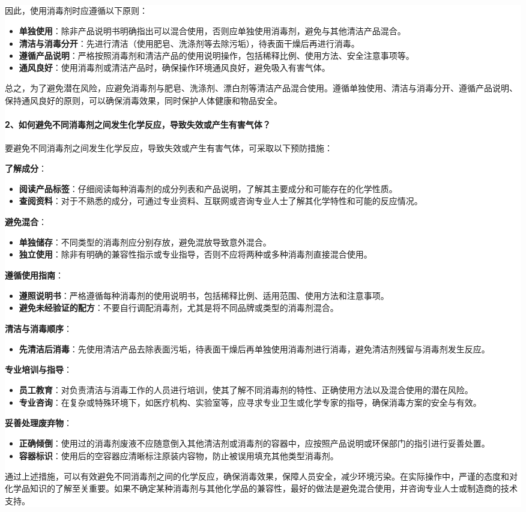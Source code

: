 因此，使用消毒剂时应遵循以下原则：

- **单独使用**：除非产品说明书明确指出可以混合使用，否则应单独使用消毒剂，避免与其他清洁产品混合。
- **清洁与消毒分开**：先进行清洁（使用肥皂、洗涤剂等去除污垢），待表面干燥后再进行消毒。
- **遵循产品说明**：严格按照消毒剂和清洁产品的使用说明操作，包括稀释比例、使用方法、安全注意事项等。
- **通风良好**：使用消毒剂或清洁产品时，确保操作环境通风良好，避免吸入有害气体。

总之，为了避免潜在风险，应避免消毒剂与肥皂、洗涤剂、漂白剂等清洁产品混合使用。遵循单独使用、清洁与消毒分开、遵循产品说明、保持通风良好的原则，可以确保消毒效果，同时保护人体健康和物品安全。

#### 2、如何避免不同消毒剂之间发生化学反应，导致失效或产生有害气体？

要避免不同消毒剂之间发生化学反应，导致失效或产生有害气体，可采取以下预防措施：

**了解成分**：
   - **阅读产品标签**：仔细阅读每种消毒剂的成分列表和产品说明，了解其主要成分和可能存在的化学性质。
   - **查阅资料**：对于不熟悉的成分，可通过专业资料、互联网或咨询专业人士了解其化学特性和可能的反应情况。

**避免混合**：
   - **单独储存**：不同类型的消毒剂应分别存放，避免混放导致意外混合。
   - **独立使用**：除非有明确的兼容性指示或专业指导，否则不应将两种或多种消毒剂直接混合使用。

**遵循使用指南**：
   - **遵照说明书**：严格遵循每种消毒剂的使用说明书，包括稀释比例、适用范围、使用方法和注意事项。
   - **避免未经验证的配方**：不要自行调配消毒剂，尤其是将不同品牌或类型的消毒剂混合。

**清洁与消毒顺序**：
   - **先清洁后消毒**：先使用清洁产品去除表面污垢，待表面干燥后再单独使用消毒剂进行消毒，避免清洁剂残留与消毒剂发生反应。

**专业培训与指导**：
   - **员工教育**：对负责清洁与消毒工作的人员进行培训，使其了解不同消毒剂的特性、正确使用方法以及混合使用的潜在风险。
   - **专业咨询**：在复杂或特殊环境下，如医疗机构、实验室等，应寻求专业卫生或化学专家的指导，确保消毒方案的安全与有效。

**妥善处理废弃物**：
   - **正确倾倒**：使用过的消毒剂废液不应随意倒入其他清洁剂或消毒剂的容器中，应按照产品说明或环保部门的指引进行妥善处置。
   - **容器标识**：使用后的空容器应清晰标注原装内容物，防止被误用填充其他类型消毒剂。

通过上述措施，可以有效避免不同消毒剂之间的化学反应，确保消毒效果，保障人员安全，减少环境污染。在实际操作中，严谨的态度和对化学品知识的了解至关重要。如果不确定某种消毒剂与其他化学品的兼容性，最好的做法是避免混合使用，并咨询专业人士或制造商的技术支持。
